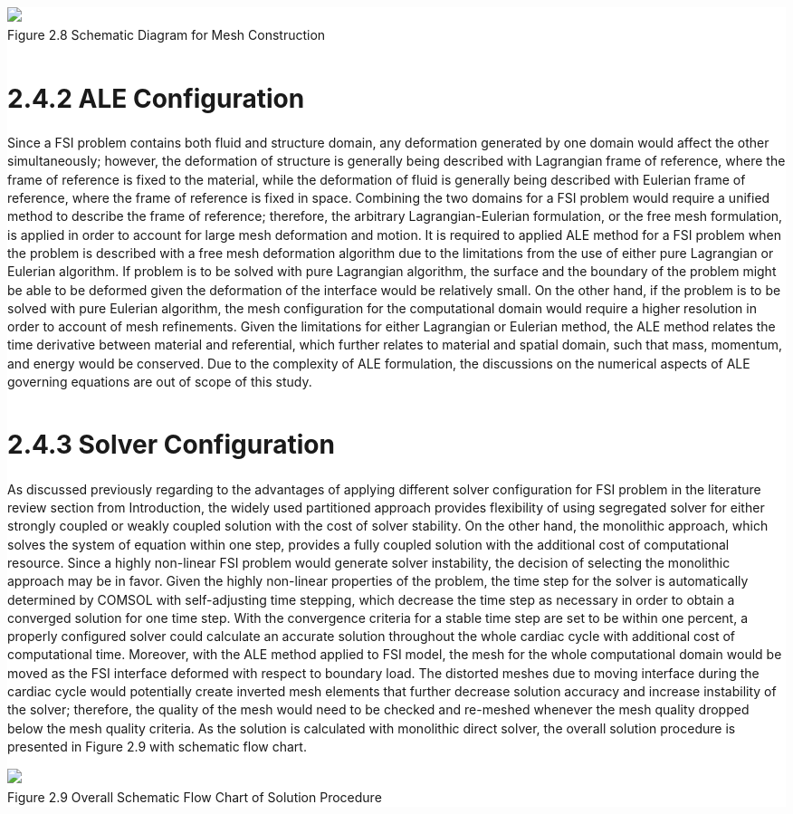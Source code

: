 ![](images/a877369e2550551f55a57c8b3ded1aacd16e188e3aab754b574460974447a2a7.jpg)  
Figure 2.8 Schematic Diagram for Mesh Construction  

# 2.4.2 ALE Configuration  

Since a FSI problem contains both fluid and structure domain, any deformation generated by one domain would affect the other simultaneously; however, the deformation of structure is generally being described with Lagrangian frame of reference, where the frame of reference is fixed to the material, while the deformation of fluid is generally being described with Eulerian frame of reference, where the frame of reference is fixed in space. Combining the two domains for a FSI problem would require a unified method to describe the frame of reference; therefore, the arbitrary Lagrangian-Eulerian formulation, or the free mesh formulation, is applied in order to account for large mesh deformation and motion. It is required to applied ALE method for a FSI problem when the problem is described with a free mesh deformation algorithm due to the limitations from the use of either pure Lagrangian or Eulerian algorithm. If problem is to be solved with pure Lagrangian algorithm, the surface and the boundary of the problem might be able to be deformed given the deformation of the interface would be relatively small. On the other hand, if the problem is to be solved with pure Eulerian algorithm, the mesh configuration for the computational domain would require a higher resolution in order to account of mesh refinements. Given the limitations for either Lagrangian or Eulerian method, the ALE method relates the time derivative between material and referential, which further relates to material and spatial domain, such that mass, momentum, and energy would be conserved. Due to the complexity of ALE formulation, the discussions on the numerical aspects of ALE governing equations are out of scope of this study.  

# 2.4.3 Solver Configuration  

As discussed previously regarding to the advantages of applying different solver configuration for FSI problem in the literature review section from Introduction, the widely used partitioned approach provides flexibility of using segregated solver for either strongly coupled or weakly coupled solution with the cost of solver stability. On the other hand, the monolithic approach, which solves the system of equation within one step, provides a fully coupled solution with the additional cost of computational resource. Since a highly non-linear FSI problem would generate solver instability, the decision of selecting the monolithic approach may be in favor. Given the highly non-linear properties of the problem, the time step for the solver is automatically determined by COMSOL with self-adjusting time stepping, which decrease the time step as necessary in order to obtain a converged solution for one time step. With the convergence criteria for a stable time step are set to be within one percent, a properly configured solver could calculate an accurate solution throughout the whole cardiac cycle with additional cost of computational time. Moreover, with the ALE method applied to FSI model, the mesh for the whole computational domain would be moved as the FSI interface deformed with respect to boundary load. The distorted meshes due to moving interface during the cardiac cycle would potentially create inverted mesh elements that further decrease solution accuracy and increase instability of the solver; therefore, the quality of the mesh would need to be checked and re-meshed whenever the mesh quality dropped below the mesh quality criteria. As the solution is calculated with monolithic direct solver, the overall solution procedure is presented in Figure 2.9 with schematic flow chart.  

![](images/1ebda25f89a7c7753c44816a2b6c771185f63b8bbaf224e5fef544b10e536a27.jpg)  
Figure 2.9 Overall Schematic Flow Chart of Solution Procedure  
